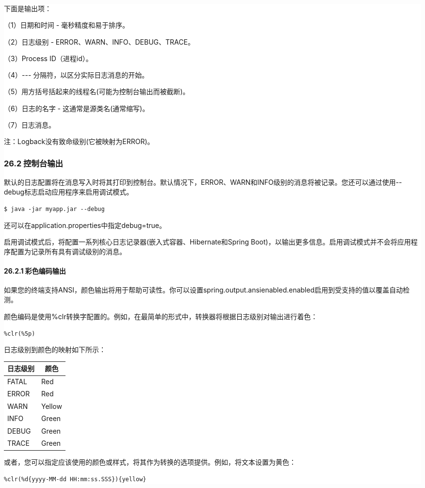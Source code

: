 下面是输出项：

（1）日期和时间 - 毫秒精度和易于排序。

（2）日志级别 - ERROR、WARN、INFO、DEBUG、TRACE。

（3）Process ID（进程id）。

（4）--- 分隔符，以区分实际日志消息的开始。

（5）用方括号括起来的线程名(可能为控制台输出而被截断)。

（6）日志的名字 - 这通常是源类名(通常缩写)。

（7）日志消息。

注：Logback没有致命级别(它被映射为ERROR)。

### 26.2 控制台输出

默认的日志配置将在消息写入时将其打印到控制台。默认情况下，ERROR、WARN和INFO级别的消息将被记录。您还可以通过使用--debug标志启动应用程序来启用调试模式。

```shell
$ java -jar myapp.jar --debug
```

还可以在application.properties中指定debug=true。

启用调试模式后，将配置一系列核心日志记录器(嵌入式容器、Hibernate和Spring Boot)，以输出更多信息。启用调试模式并不会将应用程序配置为记录所有具有调试级别的消息。

#### 26.2.1 彩色编码输出

如果您的终端支持ANSI，颜色输出将用于帮助可读性。你可以设置spring.output.ansienabled.enabled启用到受支持的值以覆盖自动检测。

颜色编码是使用%clr转换字配置的。例如，在最简单的形式中，转换器将根据日志级别对输出进行着色：

```properties
%clr(%5p)
```

日志级别到颜色的映射如下所示：

| 日志级别 | 颜色   |
| -------- | ------ |
| FATAL    | Red    |
| ERROR    | Red    |
| WARN     | Yellow |
| INFO     | Green  |
| DEBUG    | Green  |
| TRACE    | Green  |

或者，您可以指定应该使用的颜色或样式，将其作为转换的选项提供。例如，将文本设置为黄色：

```properties
%clr(%d{yyyy-MM-dd HH:mm:ss.SSS}){yellow}
```
